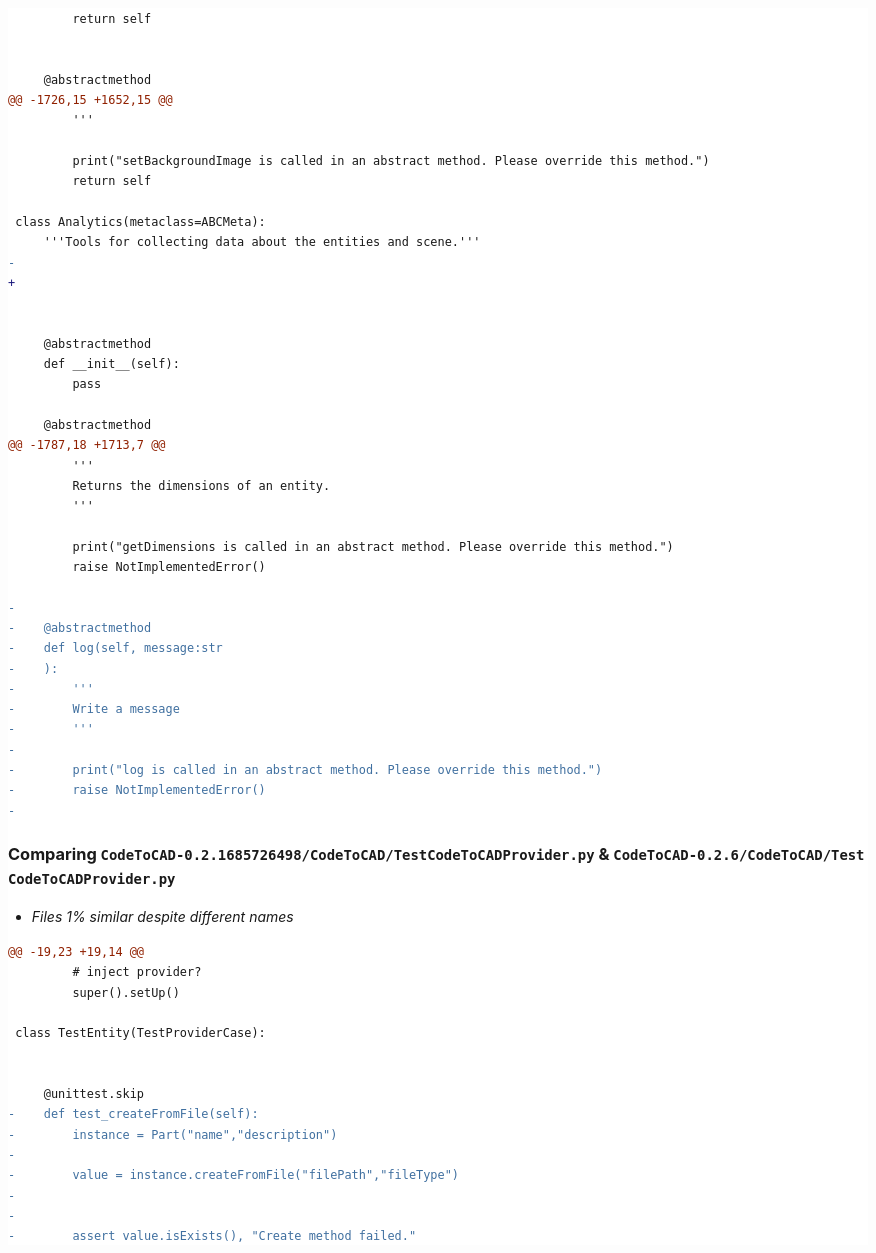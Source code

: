 ```diff
         return self
         
 
     @abstractmethod
@@ -1726,15 +1652,15 @@
         '''
         
         print("setBackgroundImage is called in an abstract method. Please override this method.")
         return self
         
 class Analytics(metaclass=ABCMeta):
     '''Tools for collecting data about the entities and scene.'''
-
+    
     
 
     @abstractmethod
     def __init__(self):
         pass
 
     @abstractmethod
@@ -1787,18 +1713,7 @@
         '''
         Returns the dimensions of an entity.
         '''
         
         print("getDimensions is called in an abstract method. Please override this method.")
         raise NotImplementedError()
         
-
-    @abstractmethod
-    def log(self, message:str
-    ):
-        '''
-        Write a message
-        '''
-        
-        print("log is called in an abstract method. Please override this method.")
-        raise NotImplementedError()
-
```

### Comparing `CodeToCAD-0.2.1685726498/CodeToCAD/TestCodeToCADProvider.py` & `CodeToCAD-0.2.6/CodeToCAD/TestCodeToCADProvider.py`

 * *Files 1% similar despite different names*

```diff
@@ -19,23 +19,14 @@
         # inject provider?
         super().setUp()
 
 class TestEntity(TestProviderCase):
     
     
     @unittest.skip
-    def test_createFromFile(self):
-        instance = Part("name","description")
-
-        value = instance.createFromFile("filePath","fileType")
-
-        
-        assert value.isExists(), "Create method failed."
```